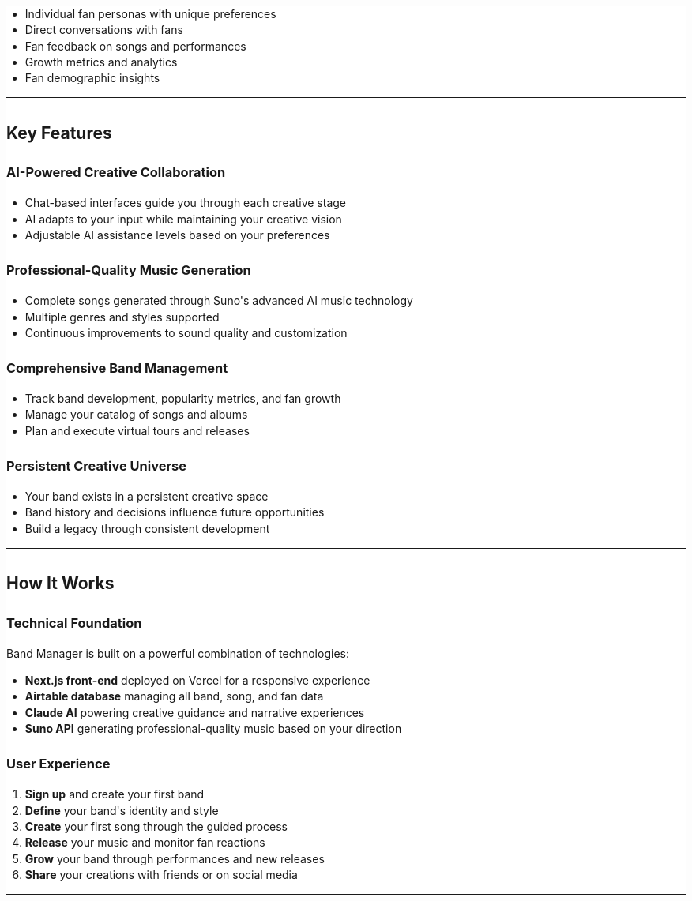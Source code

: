 - Individual fan personas with unique preferences
- Direct conversations with fans
- Fan feedback on songs and performances
- Growth metrics and analytics
- Fan demographic insights

---

## Key Features

### AI-Powered Creative Collaboration
- Chat-based interfaces guide you through each creative stage
- AI adapts to your input while maintaining your creative vision
- Adjustable AI assistance levels based on your preferences

### Professional-Quality Music Generation
- Complete songs generated through Suno's advanced AI music technology
- Multiple genres and styles supported
- Continuous improvements to sound quality and customization

### Comprehensive Band Management
- Track band development, popularity metrics, and fan growth
- Manage your catalog of songs and albums
- Plan and execute virtual tours and releases

### Persistent Creative Universe
- Your band exists in a persistent creative space
- Band history and decisions influence future opportunities
- Build a legacy through consistent development

---

## How It Works

### Technical Foundation
Band Manager is built on a powerful combination of technologies:

- **Next.js front-end** deployed on Vercel for a responsive experience
- **Airtable database** managing all band, song, and fan data
- **Claude AI** powering creative guidance and narrative experiences
- **Suno API** generating professional-quality music based on your direction

### User Experience
1. **Sign up** and create your first band
2. **Define** your band's identity and style
3. **Create** your first song through the guided process
4. **Release** your music and monitor fan reactions
5. **Grow** your band through performances and new releases
6. **Share** your creations with friends or on social media

---